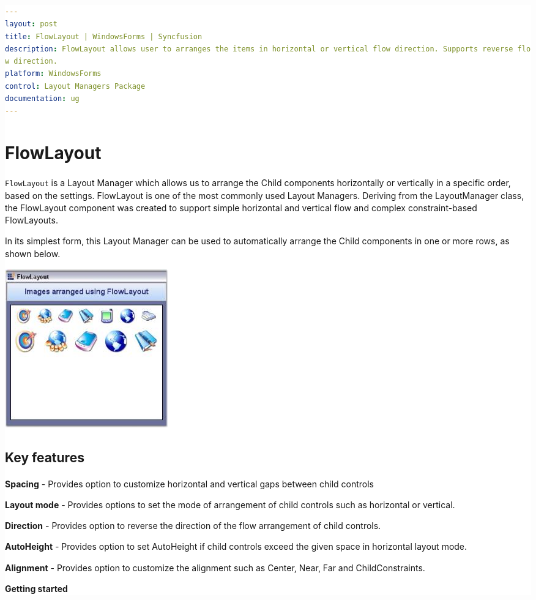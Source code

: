 ```yaml
---
layout: post
title: FlowLayout | WindowsForms | Syncfusion
description: FlowLayout allows user to arranges the items in horizontal or vertical flow direction. Supports reverse flow direction.
platform: WindowsForms
control: Layout Managers Package
documentation: ug
---
```

# FlowLayout

`FlowLayout` is a Layout Manager which allows us to arrange the Child components horizontally or vertically in a specific order, based on the settings. FlowLayout is one of the most commonly used Layout Managers. Deriving from the LayoutManager class, the FlowLayout component was created to support simple horizontal and vertical flow and complex constraint-based FlowLayouts.

In its simplest form, this Layout Manager can be used to automatically arrange the Child components in one or more rows, as shown below.

![Arrange child controls in one or more row](Overview_images/Overview_img33.jpeg)

## Key features

**Spacing** - Provides option to customize horizontal and vertical gaps between child controls

**Layout mode** - Provides options to set the mode of arrangement of child controls such as horizontal or vertical.

**Direction** - Provides option to reverse the direction of the flow arrangement of child controls.

**AutoHeight** - Provides option to set AutoHeight if child controls exceed the given space in horizontal layout mode.

**Alignment** - Provides option to customize the alignment such as Center, Near, Far and ChildConstraints.

**Getting started**
